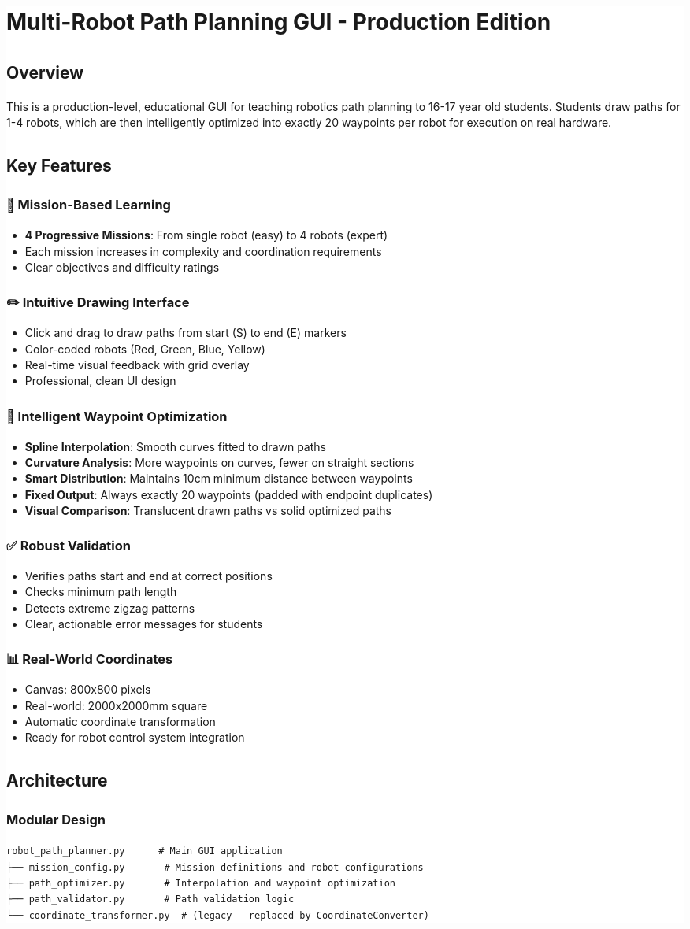 # Multi-Robot Path Planning GUI - Production Edition

## Overview

This is a production-level, educational GUI for teaching robotics path planning to 16-17 year old students. Students draw paths for 1-4 robots, which are then intelligently optimized into exactly 20 waypoints per robot for execution on real hardware.

## Key Features

### 🎯 Mission-Based Learning
- **4 Progressive Missions**: From single robot (easy) to 4 robots (expert)
- Each mission increases in complexity and coordination requirements
- Clear objectives and difficulty ratings

### ✏️ Intuitive Drawing Interface
- Click and drag to draw paths from start (S) to end (E) markers
- Color-coded robots (Red, Green, Blue, Yellow)
- Real-time visual feedback with grid overlay
- Professional, clean UI design

### 🧠 Intelligent Waypoint Optimization
- **Spline Interpolation**: Smooth curves fitted to drawn paths
- **Curvature Analysis**: More waypoints on curves, fewer on straight sections
- **Smart Distribution**: Maintains 10cm minimum distance between waypoints
- **Fixed Output**: Always exactly 20 waypoints (padded with endpoint duplicates)
- **Visual Comparison**: Translucent drawn paths vs solid optimized paths

### ✅ Robust Validation
- Verifies paths start and end at correct positions
- Checks minimum path length
- Detects extreme zigzag patterns
- Clear, actionable error messages for students

### 📊 Real-World Coordinates
- Canvas: 800x800 pixels
- Real-world: 2000x2000mm square
- Automatic coordinate transformation
- Ready for robot control system integration

## Architecture

### Modular Design

```
robot_path_planner.py      # Main GUI application
├── mission_config.py       # Mission definitions and robot configurations
├── path_optimizer.py       # Interpolation and waypoint optimization
├── path_validator.py       # Path validation logic
└── coordinate_transformer.py  # (legacy - replaced by CoordinateConverter)
```
